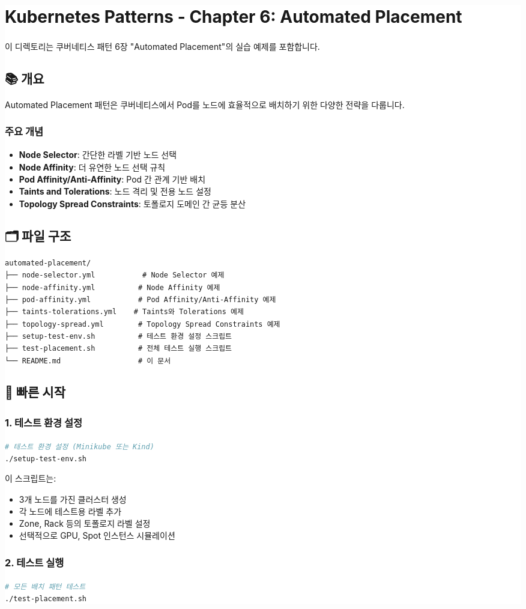# Kubernetes Patterns - Chapter 6: Automated Placement

이 디렉토리는 쿠버네티스 패턴 6장 "Automated Placement"의 실습 예제를 포함합니다.

## 📚 개요

Automated Placement 패턴은 쿠버네티스에서 Pod를 노드에 효율적으로 배치하기 위한 다양한 전략을 다룹니다.

### 주요 개념
- **Node Selector**: 간단한 라벨 기반 노드 선택
- **Node Affinity**: 더 유연한 노드 선택 규칙
- **Pod Affinity/Anti-Affinity**: Pod 간 관계 기반 배치
- **Taints and Tolerations**: 노드 격리 및 전용 노드 설정
- **Topology Spread Constraints**: 토폴로지 도메인 간 균등 분산

## 🗂️ 파일 구조

```
automated-placement/
├── node-selector.yml           # Node Selector 예제
├── node-affinity.yml          # Node Affinity 예제  
├── pod-affinity.yml           # Pod Affinity/Anti-Affinity 예제
├── taints-tolerations.yml    # Taints와 Tolerations 예제
├── topology-spread.yml        # Topology Spread Constraints 예제
├── setup-test-env.sh          # 테스트 환경 설정 스크립트
├── test-placement.sh          # 전체 테스트 실행 스크립트
└── README.md                  # 이 문서
```

## 🚀 빠른 시작

### 1. 테스트 환경 설정

```bash
# 테스트 환경 설정 (Minikube 또는 Kind)
./setup-test-env.sh
```

이 스크립트는:
- 3개 노드를 가진 클러스터 생성
- 각 노드에 테스트용 라벨 추가
- Zone, Rack 등의 토폴로지 라벨 설정
- 선택적으로 GPU, Spot 인스턴스 시뮬레이션

### 2. 테스트 실행

```bash
# 모든 배치 패턴 테스트
./test-placement.sh
```
